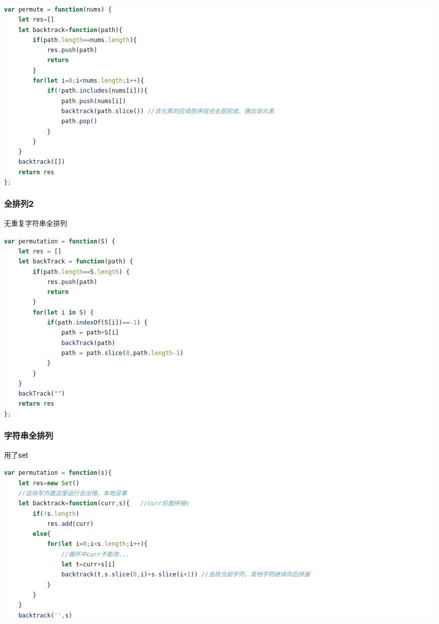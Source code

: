```js
var permute = function(nums) {
    let res=[]
    let backtrack=function(path){
        if(path.length==nums.length){
            res.push(path)
            return
        } 
        for(let i=0;i<nums.length;i++){
            if(!path.includes(nums[i])){
                path.push(nums[i])
                backtrack(path.slice()) //该元素的后续排序组合全部完成，弹出该元素
                path.pop() 
            }
        }
    }
    backtrack([])
    return res
};
```

### 全排列2

无重复字符串全排列

```js
var permutation = function(S) {
    let res = []
    let backTrack = function(path) {
        if(path.length==S.length) {
            res.push(path)
            return
        }
        for(let i in S) {
            if(path.indexOf(S[i])==-1) {
                path = path+S[i]
                backTrack(path)
                path = path.slice(0,path.length-1)
            }
        }
    }
    backTrack("")
    return res
};
```

### 字符串全排列

用了set

```js
var permutation = function(s){
    let res=new Set()
    //这块写外面这里运行会出错，本地没事
    let backtrack=function(curr,s){   //curr后面拼接s
        if(!s.length)
            res.add(curr)
        else{
            for(let i=0;i<s.length;i++){
                //循环中curr不能改...
                let t=curr+s[i]
                backtrack(t,s.slice(0,i)+s.slice(i+1)) //去除当前字符，其他字符继续向后拼接
            }
        }
    }
    backtrack('',s)
```